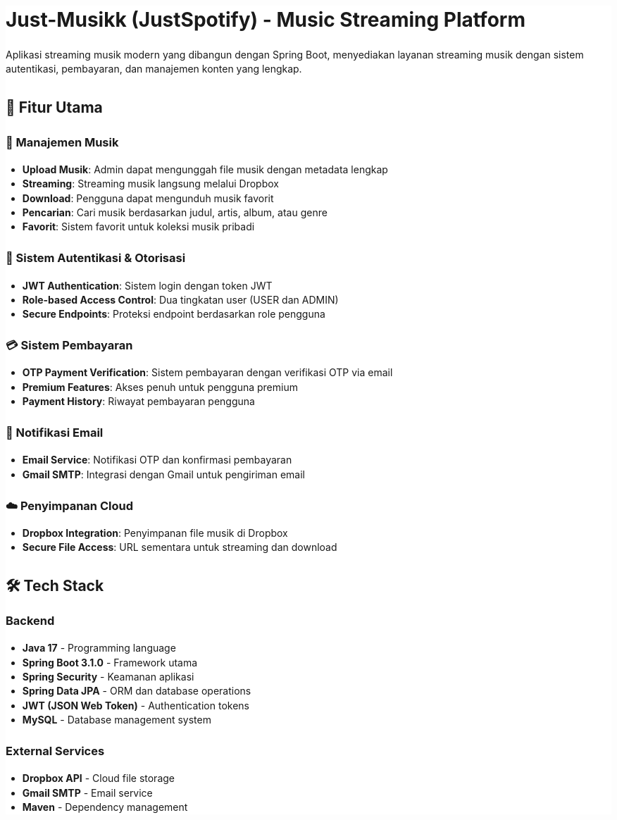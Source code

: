 # Just-Musikk (JustSpotify) - Music Streaming Platform

Aplikasi streaming musik modern yang dibangun dengan Spring Boot, menyediakan layanan streaming musik dengan sistem autentikasi, pembayaran, dan manajemen konten yang lengkap.

## 🚀 Fitur Utama

### 🎵 Manajemen Musik
- **Upload Musik**: Admin dapat mengunggah file musik dengan metadata lengkap
- **Streaming**: Streaming musik langsung melalui Dropbox
- **Download**: Pengguna dapat mengunduh musik favorit
- **Pencarian**: Cari musik berdasarkan judul, artis, album, atau genre
- **Favorit**: Sistem favorit untuk koleksi musik pribadi

### 🔐 Sistem Autentikasi & Otorisasi
- **JWT Authentication**: Sistem login dengan token JWT
- **Role-based Access Control**: Dua tingkatan user (USER dan ADMIN)
- **Secure Endpoints**: Proteksi endpoint berdasarkan role pengguna

### 💳 Sistem Pembayaran
- **OTP Payment Verification**: Sistem pembayaran dengan verifikasi OTP via email
- **Premium Features**: Akses penuh untuk pengguna premium
- **Payment History**: Riwayat pembayaran pengguna

### 📧 Notifikasi Email
- **Email Service**: Notifikasi OTP dan konfirmasi pembayaran
- **Gmail SMTP**: Integrasi dengan Gmail untuk pengiriman email

### ☁️ Penyimpanan Cloud
- **Dropbox Integration**: Penyimpanan file musik di Dropbox
- **Secure File Access**: URL sementara untuk streaming dan download

## 🛠️ Tech Stack

### Backend
- **Java 17** - Programming language
- **Spring Boot 3.1.0** - Framework utama
- **Spring Security** - Keamanan aplikasi
- **Spring Data JPA** - ORM dan database operations
- **JWT (JSON Web Token)** - Authentication tokens
- **MySQL** - Database management system

### External Services
- **Dropbox API** - Cloud file storage
- **Gmail SMTP** - Email service
- **Maven** - Dependency management
